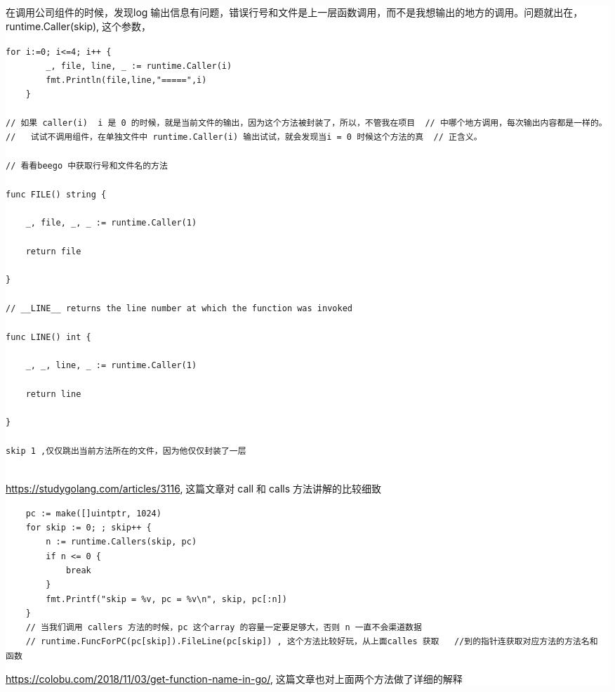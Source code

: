 在调用公司组件的时候，发现log 输出信息有问题，错误行号和文件是上一层函数调用，而不是我想输出的地方的调用。问题就出在，runtime.Caller(skip), 这个参数，

```
for i:=0; i<=4; i++ {
		_, file, line, _ := runtime.Caller(i)
		fmt.Println(file,line,"=====",i)
	}

// 如果 caller(i)  i 是 0 的时候，就是当前文件的输出，因为这个方法被封装了，所以，不管我在项目  // 中哪个地方调用，每次输出内容都是一样的。
//   试试不调用组件，在单独文件中 runtime.Caller(i) 输出试试，就会发现当i = 0 时候这个方法的真  // 正含义。

// 看看beego 中获取行号和文件名的方法

func FILE() string {

    _, file, _, _ := runtime.Caller(1)

    return file

}

// __LINE__ returns the line number at which the function was invoked

func LINE() int {

    _, _, line, _ := runtime.Caller(1)

    return line

}

skip 1 ,仅仅跳出当前方法所在的文件，因为他仅仅封装了一层
	
```

https://studygolang.com/articles/3116, 这篇文章对 call 和 calls 方法讲解的比较细致

```
    pc := make([]uintptr, 1024)
    for skip := 0; ; skip++ {
        n := runtime.Callers(skip, pc)
        if n <= 0 {
            break
        }
        fmt.Printf("skip = %v, pc = %v\n", skip, pc[:n])
    }
    // 当我们调用 callers 方法的时候，pc 这个array 的容量一定要足够大，否则 n 一直不会渠道数据
    // runtime.FuncForPC(pc[skip]).FileLine(pc[skip]) , 这个方法比较好玩，从上面calles 获取   //到的指针连获取对应方法的方法名和 函数
```

https://colobu.com/2018/11/03/get-function-name-in-go/, 这篇文章也对上面两个方法做了详细的解释


